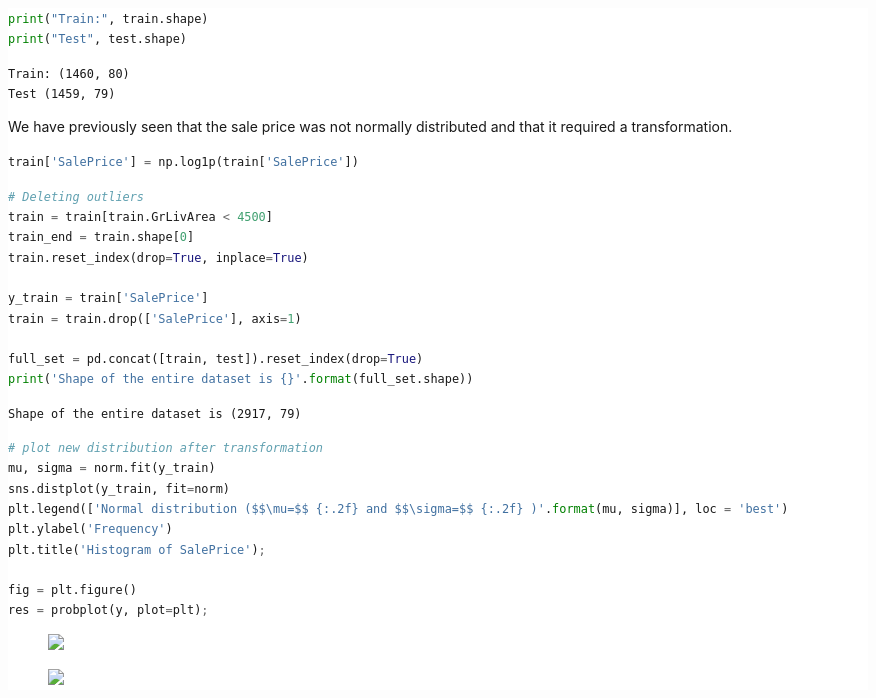 
```python
print("Train:", train.shape)
print("Test", test.shape)
```

    Train: (1460, 80)
    Test (1459, 79)


We have previously seen that the sale price was not normally distributed and that it required a transformation.


```python
train['SalePrice'] = np.log1p(train['SalePrice'])
```


```python
# Deleting outliers
train = train[train.GrLivArea < 4500]
train_end = train.shape[0]
train.reset_index(drop=True, inplace=True)

y_train = train['SalePrice']
train = train.drop(['SalePrice'], axis=1)

full_set = pd.concat([train, test]).reset_index(drop=True)
print('Shape of the entire dataset is {}'.format(full_set.shape))
```

    Shape of the entire dataset is (2917, 79)



```python
# plot new distribution after transformation
mu, sigma = norm.fit(y_train)
sns.distplot(y_train, fit=norm)
plt.legend(['Normal distribution ($$\mu=$$ {:.2f} and $$\sigma=$$ {:.2f} )'.format(mu, sigma)], loc = 'best')
plt.ylabel('Frequency')
plt.title('Histogram of SalePrice');

fig = plt.figure()
res = probplot(y, plot=plt);
```


<figure>
    <img src="https://tdody.github.io/assets/img/2019-10-03-Housing-Dataset/output_183_0.png">
</figure>



<figure>
    <img src="https://tdody.github.io/assets/img/2019-10-03-Housing-Dataset/output_183_1.png">
</figure>
